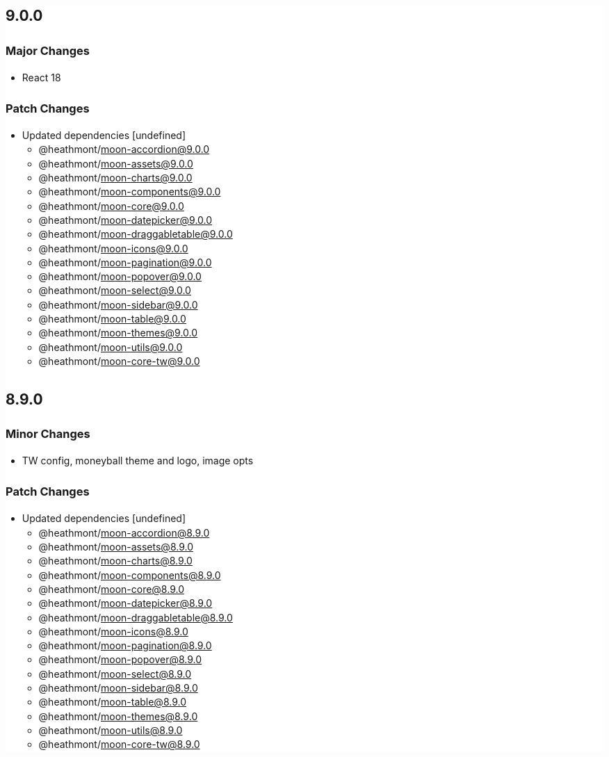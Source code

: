 ## 9.0.0

### Major Changes

- React 18

### Patch Changes

- Updated dependencies [undefined]
  - @heathmont/moon-accordion@9.0.0
  - @heathmont/moon-assets@9.0.0
  - @heathmont/moon-charts@9.0.0
  - @heathmont/moon-components@9.0.0
  - @heathmont/moon-core@9.0.0
  - @heathmont/moon-datepicker@9.0.0
  - @heathmont/moon-draggabletable@9.0.0
  - @heathmont/moon-icons@9.0.0
  - @heathmont/moon-pagination@9.0.0
  - @heathmont/moon-popover@9.0.0
  - @heathmont/moon-select@9.0.0
  - @heathmont/moon-sidebar@9.0.0
  - @heathmont/moon-table@9.0.0
  - @heathmont/moon-themes@9.0.0
  - @heathmont/moon-utils@9.0.0
  - @heathmont/moon-core-tw@9.0.0

## 8.9.0

### Minor Changes

- TW config, moneyball theme and logo, image opts

### Patch Changes

- Updated dependencies [undefined]
  - @heathmont/moon-accordion@8.9.0
  - @heathmont/moon-assets@8.9.0
  - @heathmont/moon-charts@8.9.0
  - @heathmont/moon-components@8.9.0
  - @heathmont/moon-core@8.9.0
  - @heathmont/moon-datepicker@8.9.0
  - @heathmont/moon-draggabletable@8.9.0
  - @heathmont/moon-icons@8.9.0
  - @heathmont/moon-pagination@8.9.0
  - @heathmont/moon-popover@8.9.0
  - @heathmont/moon-select@8.9.0
  - @heathmont/moon-sidebar@8.9.0
  - @heathmont/moon-table@8.9.0
  - @heathmont/moon-themes@8.9.0
  - @heathmont/moon-utils@8.9.0
  - @heathmont/moon-core-tw@8.9.0
